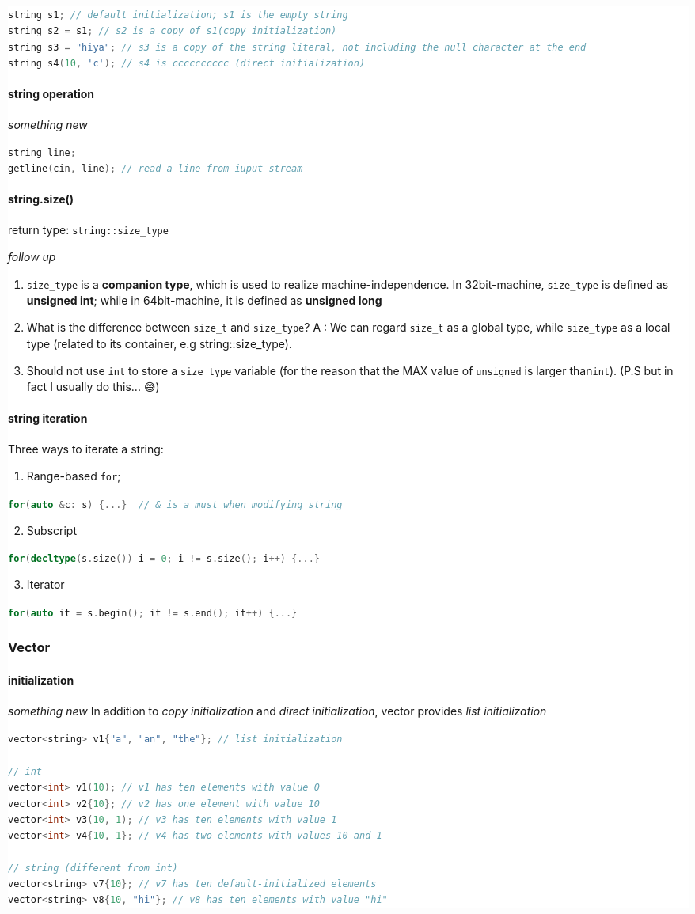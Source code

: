 ```cpp
string s1; // default initialization; s1 is the empty string
string s2 = s1; // s2 is a copy of s1(copy initialization)
string s3 = "hiya"; // s3 is a copy of the string literal, not including the null character at the end
string s4(10, 'c'); // s4 is cccccccccc (direct initialization)
```

#### string operation

*something new*
```cpp
string line;
getline(cin, line); // read a line from iuput stream
```

#### string.size()
return type: `string::size_type`

*follow up*
1. `size_type` is  a **companion type**, which is used to realize machine-independence. In 32bit-machine, `size_type` is defined as **unsigned int**; while in 64bit-machine, it is defined as **unsigned long**

2. What is the difference between `size_t` and `size_type`?  A :  We can regard `size_t` as a global type, while `size_type` as a local type (related to its container, e.g string::size_type).

3. Should not use `int` to store a `size_type` variable (for the reason that the MAX value of `unsigned` is larger than`int`). (P.S but in fact I usually do this... 😅)

#### string iteration
Three ways to iterate a string:
1. Range-based `for`;
```cpp
for(auto &c: s) {...}  // & is a must when modifying string
```

2. Subscript
```cpp
for(decltype(s.size()) i = 0; i != s.size(); i++) {...}
```

3. Iterator
```cpp
for(auto it = s.begin(); it != s.end(); it++) {...}
```



### Vector

#### initialization

*something new*
In addition to *copy initialization* and *direct initialization*, vector provides *list initialization*
```cpp
vector<string> v1{"a", "an", "the"}; // list initialization

// int 
vector<int> v1(10); // v1 has ten elements with value 0
vector<int> v2{10}; // v2 has one element with value 10
vector<int> v3(10, 1); // v3 has ten elements with value 1
vector<int> v4{10, 1}; // v4 has two elements with values 10 and 1

// string (different from int)
vector<string> v7{10}; // v7 has ten default-initialized elements
vector<string> v8{10, "hi"}; // v8 has ten elements with value "hi"
```
